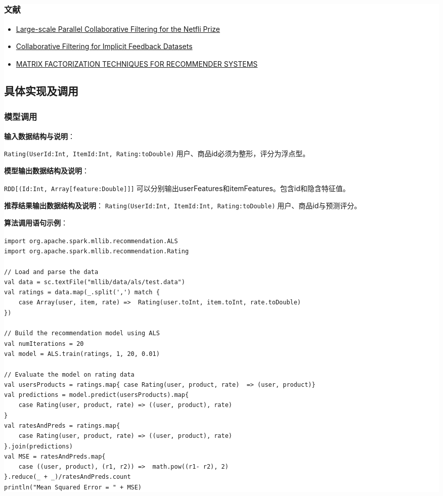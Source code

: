 ### 文献

* [Large-scale Parallel Collaborative Filtering for the Netfli Prize](http://citeseerx.ist.psu.edu/viewdoc/download?doi=10.1.1.173.2797&rep=rep1&type=pdf)

* [Collaborative Filtering for Implicit Feedback Datasets](http://ieeexplore.ieee.org/xpl/articleDetails.jsp?arnumber=4781121)

* [MATRIX FACTORIZATION TECHNIQUES FOR RECOMMENDER SYSTEMS](http://rakaposhi.eas.asu.edu/cse494/lsi-for-collab-filtering.pdf)

## 具体实现及调用

### 模型调用

**输入数据结构与说明**：

`Rating(UserId:Int, ItemId:Int, Rating:toDouble)` 用户、商品id必须为整形，评分为浮点型。

**模型输出数据结构及说明**：

`RDD[(Id:Int, Array[feature:Double]]]` 可以分别输出userFeatures和itemFeatures。包含id和隐含特征值。

**推荐结果输出数据结构及说明**：
`Rating(UserId:Int, ItemId:Int, Rating:toDouble)` 用户、商品id与预测评分。

**算法调用语句示例**：

```
import org.apache.spark.mllib.recommendation.ALS
import org.apache.spark.mllib.recommendation.Rating

// Load and parse the data
val data = sc.textFile("mllib/data/als/test.data")
val ratings = data.map(_.split(',') match {
    case Array(user, item, rate) =>  Rating(user.toInt, item.toInt, rate.toDouble)
})

// Build the recommendation model using ALS
val numIterations = 20
val model = ALS.train(ratings, 1, 20, 0.01)

// Evaluate the model on rating data
val usersProducts = ratings.map{ case Rating(user, product, rate)  => (user, product)}
val predictions = model.predict(usersProducts).map{
    case Rating(user, product, rate) => ((user, product), rate)
}
val ratesAndPreds = ratings.map{
    case Rating(user, product, rate) => ((user, product), rate)
}.join(predictions)
val MSE = ratesAndPreds.map{
    case ((user, product), (r1, r2)) =>  math.pow((r1- r2), 2)
}.reduce(_ + _)/ratesAndPreds.count
println("Mean Squared Error = " + MSE)
```
